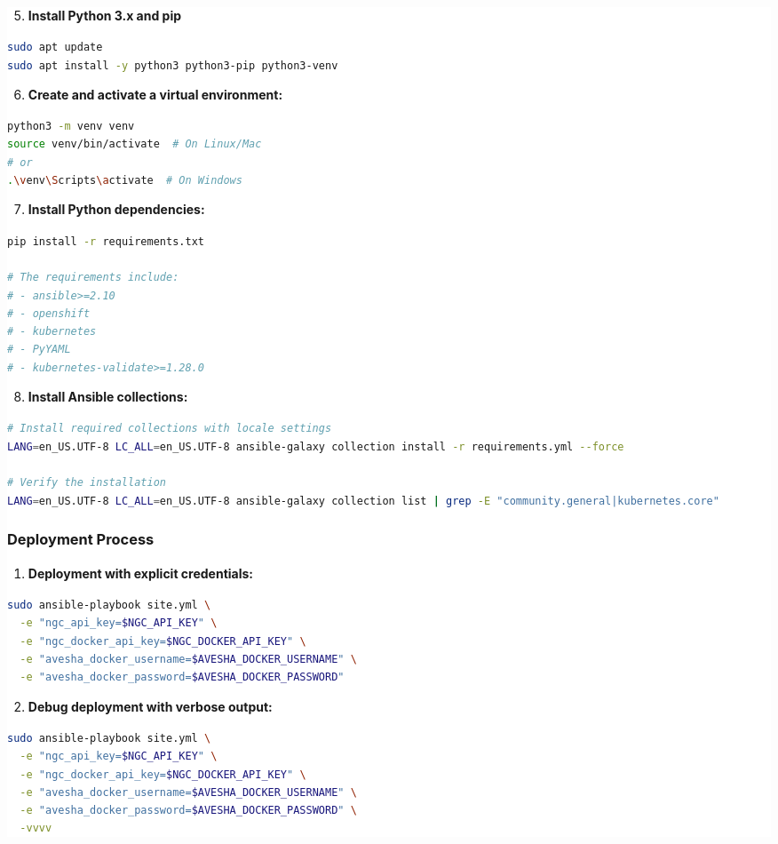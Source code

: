 5. **Install Python 3.x and pip**

```bash
sudo apt update
sudo apt install -y python3 python3-pip python3-venv
```

6. **Create and activate a virtual environment:**

```bash
python3 -m venv venv
source venv/bin/activate  # On Linux/Mac
# or
.\venv\Scripts\activate  # On Windows
```

7. **Install Python dependencies:**

```bash
pip install -r requirements.txt

# The requirements include:
# - ansible>=2.10
# - openshift
# - kubernetes
# - PyYAML
# - kubernetes-validate>=1.28.0
```

8. **Install Ansible collections:**

```bash
# Install required collections with locale settings
LANG=en_US.UTF-8 LC_ALL=en_US.UTF-8 ansible-galaxy collection install -r requirements.yml --force

# Verify the installation
LANG=en_US.UTF-8 LC_ALL=en_US.UTF-8 ansible-galaxy collection list | grep -E "community.general|kubernetes.core"
```

### Deployment Process

1. **Deployment with explicit credentials:**

```bash
sudo ansible-playbook site.yml \
  -e "ngc_api_key=$NGC_API_KEY" \
  -e "ngc_docker_api_key=$NGC_DOCKER_API_KEY" \
  -e "avesha_docker_username=$AVESHA_DOCKER_USERNAME" \
  -e "avesha_docker_password=$AVESHA_DOCKER_PASSWORD"
```

2. **Debug deployment with verbose output:**

```bash
sudo ansible-playbook site.yml \
  -e "ngc_api_key=$NGC_API_KEY" \
  -e "ngc_docker_api_key=$NGC_DOCKER_API_KEY" \
  -e "avesha_docker_username=$AVESHA_DOCKER_USERNAME" \
  -e "avesha_docker_password=$AVESHA_DOCKER_PASSWORD" \
  -vvvv
```
